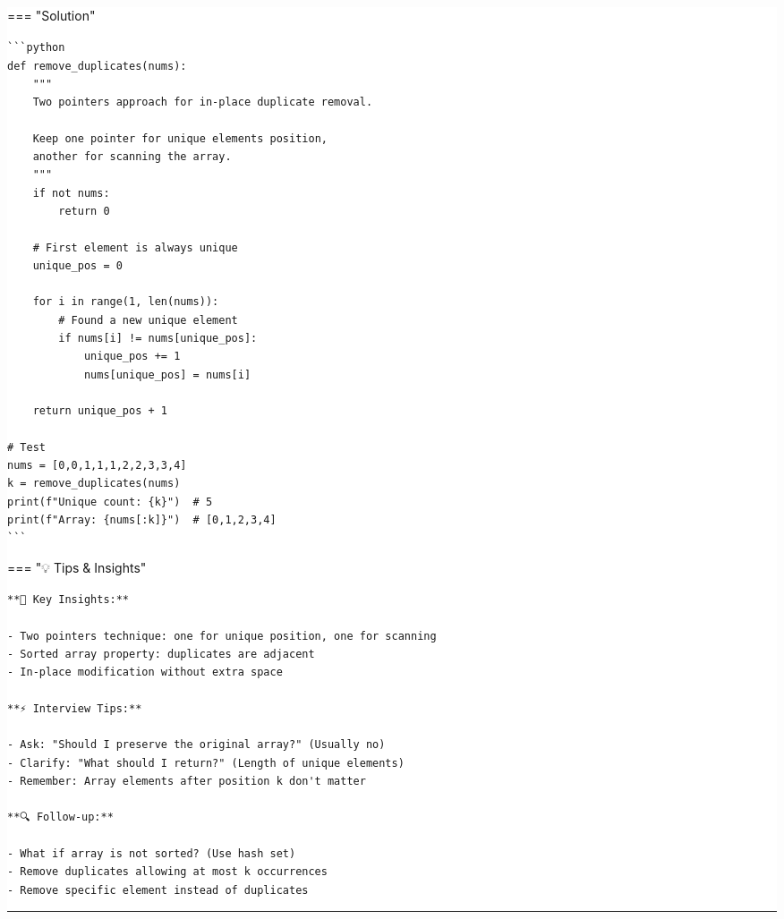 === "Solution"

    ```python
    def remove_duplicates(nums):
        """
        Two pointers approach for in-place duplicate removal.
        
        Keep one pointer for unique elements position,
        another for scanning the array.
        """
        if not nums:
            return 0
        
        # First element is always unique
        unique_pos = 0
        
        for i in range(1, len(nums)):
            # Found a new unique element
            if nums[i] != nums[unique_pos]:
                unique_pos += 1
                nums[unique_pos] = nums[i]
        
        return unique_pos + 1

    # Test
    nums = [0,0,1,1,1,2,2,3,3,4]
    k = remove_duplicates(nums)
    print(f"Unique count: {k}")  # 5
    print(f"Array: {nums[:k]}")  # [0,1,2,3,4]
    ```

=== "💡 Tips & Insights"

    **🎯 Key Insights:**
    
    - Two pointers technique: one for unique position, one for scanning
    - Sorted array property: duplicates are adjacent
    - In-place modification without extra space
    
    **⚡ Interview Tips:**
    
    - Ask: "Should I preserve the original array?" (Usually no)
    - Clarify: "What should I return?" (Length of unique elements)
    - Remember: Array elements after position k don't matter
    
    **🔍 Follow-up:**
    
    - What if array is not sorted? (Use hash set)
    - Remove duplicates allowing at most k occurrences
    - Remove specific element instead of duplicates

---
